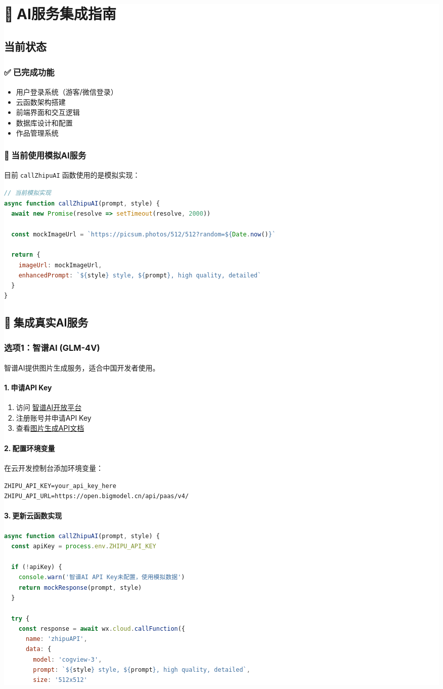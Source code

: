 # 🤖 AI服务集成指南

## 当前状态

### ✅ 已完成功能
- 用户登录系统（游客/微信登录）
- 云函数架构搭建
- 前端界面和交互逻辑
- 数据库设计和配置
- 作品管理系统

### 🔄 当前使用模拟AI服务
目前 `callZhipuAI` 函数使用的是模拟实现：
```javascript
// 当前模拟实现
async function callZhipuAI(prompt, style) {
  await new Promise(resolve => setTimeout(resolve, 2000))
  
  const mockImageUrl = `https://picsum.photos/512/512?random=${Date.now()}`
  
  return {
    imageUrl: mockImageUrl,
    enhancedPrompt: `${style} style, ${prompt}, high quality, detailed`
  }
}
```

## 🎯 集成真实AI服务

### 选项1：智谱AI (GLM-4V)
智谱AI提供图片生成服务，适合中国开发者使用。

#### 1. 申请API Key
1. 访问 [智谱AI开放平台](https://open.bigmodel.cn/)
2. 注册账号并申请API Key
3. 查看[图片生成API文档](https://open.bigmodel.cn/dev/api#cogview)

#### 2. 配置环境变量
在云开发控制台添加环境变量：
```
ZHIPU_API_KEY=your_api_key_here
ZHIPU_API_URL=https://open.bigmodel.cn/api/paas/v4/
```

#### 3. 更新云函数实现
```javascript
async function callZhipuAI(prompt, style) {
  const apiKey = process.env.ZHIPU_API_KEY
  
  if (!apiKey) {
    console.warn('智谱AI API Key未配置，使用模拟数据')
    return mockResponse(prompt, style)
  }

  try {
    const response = await wx.cloud.callFunction({
      name: 'zhipuAPI',
      data: {
        model: 'cogview-3',
        prompt: `${style} style, ${prompt}, high quality, detailed`,
        size: '512x512'
```